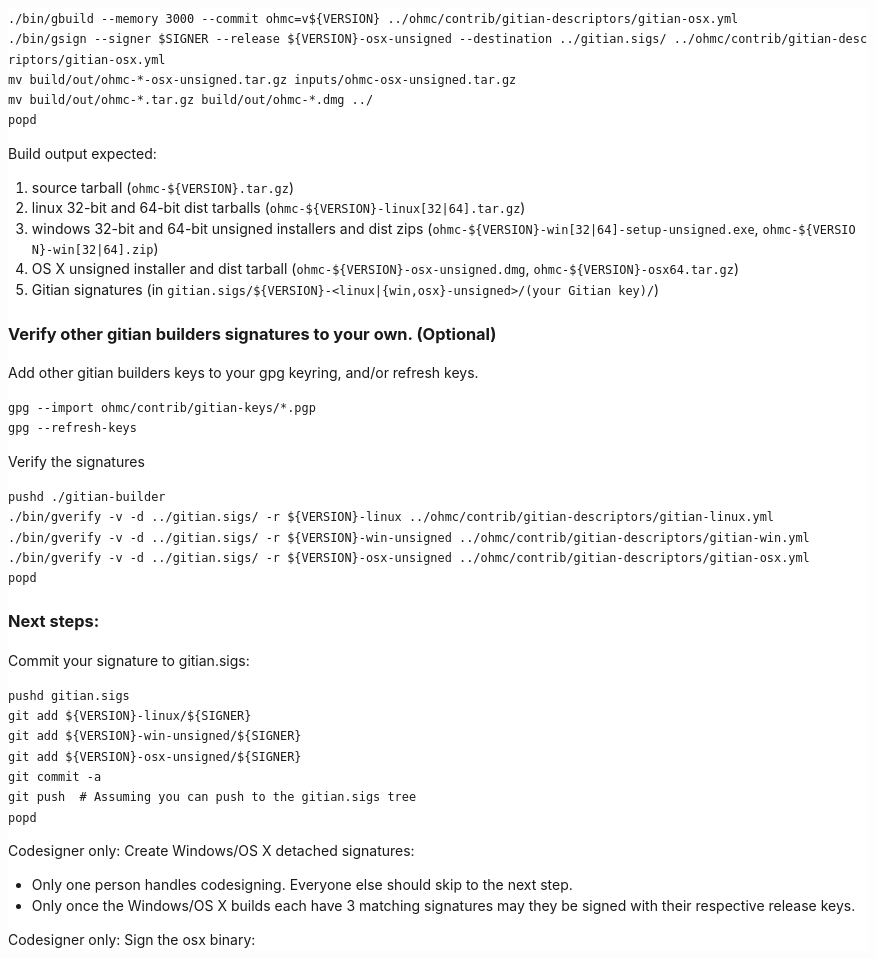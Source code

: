     ./bin/gbuild --memory 3000 --commit ohmc=v${VERSION} ../ohmc/contrib/gitian-descriptors/gitian-osx.yml
    ./bin/gsign --signer $SIGNER --release ${VERSION}-osx-unsigned --destination ../gitian.sigs/ ../ohmc/contrib/gitian-descriptors/gitian-osx.yml
    mv build/out/ohmc-*-osx-unsigned.tar.gz inputs/ohmc-osx-unsigned.tar.gz
    mv build/out/ohmc-*.tar.gz build/out/ohmc-*.dmg ../
    popd

Build output expected:

  1. source tarball (`ohmc-${VERSION}.tar.gz`)
  2. linux 32-bit and 64-bit dist tarballs (`ohmc-${VERSION}-linux[32|64].tar.gz`)
  3. windows 32-bit and 64-bit unsigned installers and dist zips (`ohmc-${VERSION}-win[32|64]-setup-unsigned.exe`, `ohmc-${VERSION}-win[32|64].zip`)
  4. OS X unsigned installer and dist tarball (`ohmc-${VERSION}-osx-unsigned.dmg`, `ohmc-${VERSION}-osx64.tar.gz`)
  5. Gitian signatures (in `gitian.sigs/${VERSION}-<linux|{win,osx}-unsigned>/(your Gitian key)/`)

### Verify other gitian builders signatures to your own. (Optional)

Add other gitian builders keys to your gpg keyring, and/or refresh keys.

    gpg --import ohmc/contrib/gitian-keys/*.pgp
    gpg --refresh-keys

Verify the signatures

    pushd ./gitian-builder
    ./bin/gverify -v -d ../gitian.sigs/ -r ${VERSION}-linux ../ohmc/contrib/gitian-descriptors/gitian-linux.yml
    ./bin/gverify -v -d ../gitian.sigs/ -r ${VERSION}-win-unsigned ../ohmc/contrib/gitian-descriptors/gitian-win.yml
    ./bin/gverify -v -d ../gitian.sigs/ -r ${VERSION}-osx-unsigned ../ohmc/contrib/gitian-descriptors/gitian-osx.yml
    popd

### Next steps:

Commit your signature to gitian.sigs:

    pushd gitian.sigs
    git add ${VERSION}-linux/${SIGNER}
    git add ${VERSION}-win-unsigned/${SIGNER}
    git add ${VERSION}-osx-unsigned/${SIGNER}
    git commit -a
    git push  # Assuming you can push to the gitian.sigs tree
    popd

Codesigner only: Create Windows/OS X detached signatures:
- Only one person handles codesigning. Everyone else should skip to the next step.
- Only once the Windows/OS X builds each have 3 matching signatures may they be signed with their respective release keys.

Codesigner only: Sign the osx binary:
